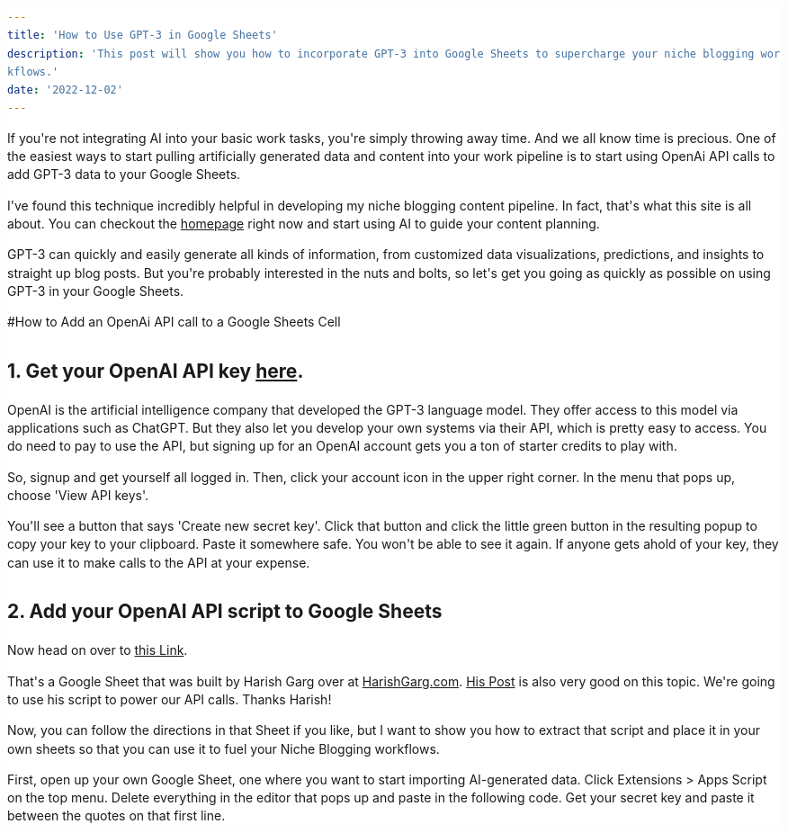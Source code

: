 ```yaml
---
title: 'How to Use GPT-3 in Google Sheets'
description: 'This post will show you how to incorporate GPT-3 into Google Sheets to supercharge your niche blogging workflows.'
date: '2022-12-02'
---
```


If you're not integrating AI into your basic work tasks, you're simply throwing away time. And we all know time is precious. One of the easiest ways to start pulling artificially generated data and content into your work pipeline is to start using OpenAi API calls to add GPT-3 data to your Google Sheets.  

I've found this technique incredibly helpful in developing my niche blogging content pipeline. In fact, that's what this site is all about. You can checkout the [homepage](www.nichebutter.com) right now and start using AI to guide your content planning.

GPT-3 can quickly and easily generate all kinds of information, from customized data visualizations, predictions, and insights to straight up blog posts. But you're probably interested in the nuts and bolts, so let's get you going as quickly as possible on using GPT-3 in your Google Sheets.

#How to Add an OpenAi API call to a Google Sheets Cell

## 1. Get your OpenAI API key [here](https://beta.openai.com/signup).

OpenAI is the artificial intelligence company that developed the GPT-3 language model. They offer access to this model via applications such as ChatGPT. But they also let you develop your own systems via their API, which is pretty easy to access. You do need to pay to use the API, but signing up for an OpenAI account gets you a ton of starter credits to play with.

So, signup and get yourself all logged in. Then, click your account icon in the upper right corner. In the menu that pops up, choose 'View API keys'.

You'll see a button that says 'Create new secret key'. Click that button and click the little green button in the resulting popup to copy your key to your clipboard. Paste it somewhere safe. You won't be able to see it again. If anyone gets ahold of your key, they can use it to make calls to the API at your expense.

## 2. Add your OpenAI API script to Google Sheets

Now head on over to [this Link](https://docs.google.com/spreadsheets/d/1XW_2up-pCZOJSVZaCv2QWbBFG47b7HNmjBznOjBsbN8/edit#gid=0).

That's a Google Sheet that was built by Harish Garg over at [HarishGarg.com](https://harishgarg.com/). [His Post](https://harishgarg.com/writing/using-gpt-3-in-google-sheets/) is also very good on this topic. We're going to use his script to power our API calls. Thanks Harish!

Now, you can follow the directions in that Sheet if you like, but I want to show you how to extract that script and place it in your own sheets so that you can use it to fuel your Niche Blogging workflows.

First, open up your own Google Sheet, one where you want to start importing AI-generated data. Click Extensions > Apps Script on the top menu. Delete everything in the editor that pops up and paste in the following code. Get your secret key and paste it between the quotes on that first line.
